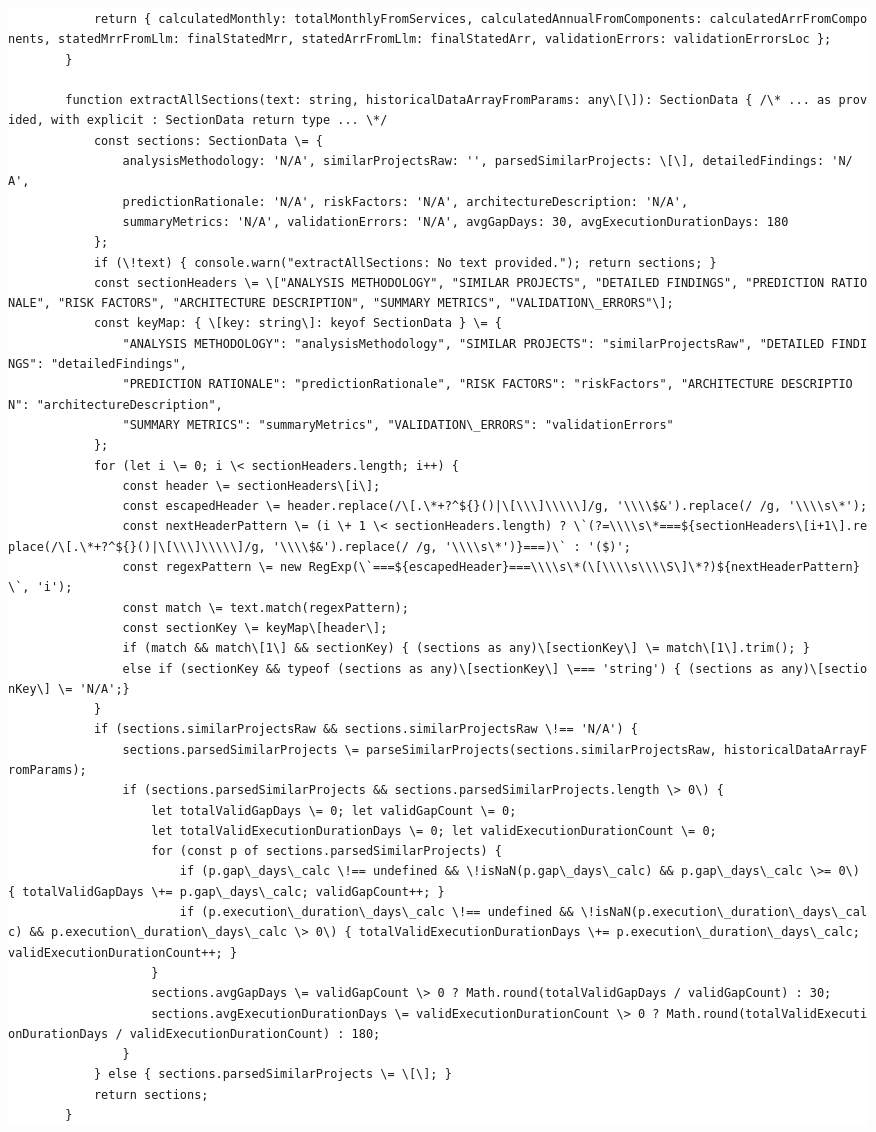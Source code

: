                 return { calculatedMonthly: totalMonthlyFromServices, calculatedAnnualFromComponents: calculatedArrFromComponents, statedMrrFromLlm: finalStatedMrr, statedArrFromLlm: finalStatedArr, validationErrors: validationErrorsLoc };  
            }

            function extractAllSections(text: string, historicalDataArrayFromParams: any\[\]): SectionData { /\* ... as provided, with explicit : SectionData return type ... \*/   
                const sections: SectionData \= {   
                    analysisMethodology: 'N/A', similarProjectsRaw: '', parsedSimilarProjects: \[\], detailedFindings: 'N/A',   
                    predictionRationale: 'N/A', riskFactors: 'N/A', architectureDescription: 'N/A',   
                    summaryMetrics: 'N/A', validationErrors: 'N/A', avgGapDays: 30, avgExecutionDurationDays: 180  
                };  
                if (\!text) { console.warn("extractAllSections: No text provided."); return sections; }  
                const sectionHeaders \= \["ANALYSIS METHODOLOGY", "SIMILAR PROJECTS", "DETAILED FINDINGS", "PREDICTION RATIONALE", "RISK FACTORS", "ARCHITECTURE DESCRIPTION", "SUMMARY METRICS", "VALIDATION\_ERRORS"\];  
                const keyMap: { \[key: string\]: keyof SectionData } \= {  
                    "ANALYSIS METHODOLOGY": "analysisMethodology", "SIMILAR PROJECTS": "similarProjectsRaw", "DETAILED FINDINGS": "detailedFindings",  
                    "PREDICTION RATIONALE": "predictionRationale", "RISK FACTORS": "riskFactors", "ARCHITECTURE DESCRIPTION": "architectureDescription",  
                    "SUMMARY METRICS": "summaryMetrics", "VALIDATION\_ERRORS": "validationErrors"  
                };  
                for (let i \= 0; i \< sectionHeaders.length; i++) {  
                    const header \= sectionHeaders\[i\];  
                    const escapedHeader \= header.replace(/\[.\*+?^${}()|\[\\\]\\\\\]/g, '\\\\$&').replace(/ /g, '\\\\s\*');  
                    const nextHeaderPattern \= (i \+ 1 \< sectionHeaders.length) ? \`(?=\\\\s\*===${sectionHeaders\[i+1\].replace(/\[.\*+?^${}()|\[\\\]\\\\\]/g, '\\\\$&').replace(/ /g, '\\\\s\*')}===)\` : '($)';  
                    const regexPattern \= new RegExp(\`===${escapedHeader}===\\\\s\*(\[\\\\s\\\\S\]\*?)${nextHeaderPattern}\`, 'i');  
                    const match \= text.match(regexPattern);  
                    const sectionKey \= keyMap\[header\];  
                    if (match && match\[1\] && sectionKey) { (sections as any)\[sectionKey\] \= match\[1\].trim(); }   
                    else if (sectionKey && typeof (sections as any)\[sectionKey\] \=== 'string') { (sections as any)\[sectionKey\] \= 'N/A';}  
                }  
                if (sections.similarProjectsRaw && sections.similarProjectsRaw \!== 'N/A') {  
                    sections.parsedSimilarProjects \= parseSimilarProjects(sections.similarProjectsRaw, historicalDataArrayFromParams);  
                    if (sections.parsedSimilarProjects && sections.parsedSimilarProjects.length \> 0\) {  
                        let totalValidGapDays \= 0; let validGapCount \= 0;  
                        let totalValidExecutionDurationDays \= 0; let validExecutionDurationCount \= 0;  
                        for (const p of sections.parsedSimilarProjects) {  
                            if (p.gap\_days\_calc \!== undefined && \!isNaN(p.gap\_days\_calc) && p.gap\_days\_calc \>= 0\) { totalValidGapDays \+= p.gap\_days\_calc; validGapCount++; }  
                            if (p.execution\_duration\_days\_calc \!== undefined && \!isNaN(p.execution\_duration\_days\_calc) && p.execution\_duration\_days\_calc \> 0\) { totalValidExecutionDurationDays \+= p.execution\_duration\_days\_calc; validExecutionDurationCount++; }  
                        }  
                        sections.avgGapDays \= validGapCount \> 0 ? Math.round(totalValidGapDays / validGapCount) : 30;  
                        sections.avgExecutionDurationDays \= validExecutionDurationCount \> 0 ? Math.round(totalValidExecutionDurationDays / validExecutionDurationCount) : 180;  
                    }  
                } else { sections.parsedSimilarProjects \= \[\]; }  
                return sections;  
            }
